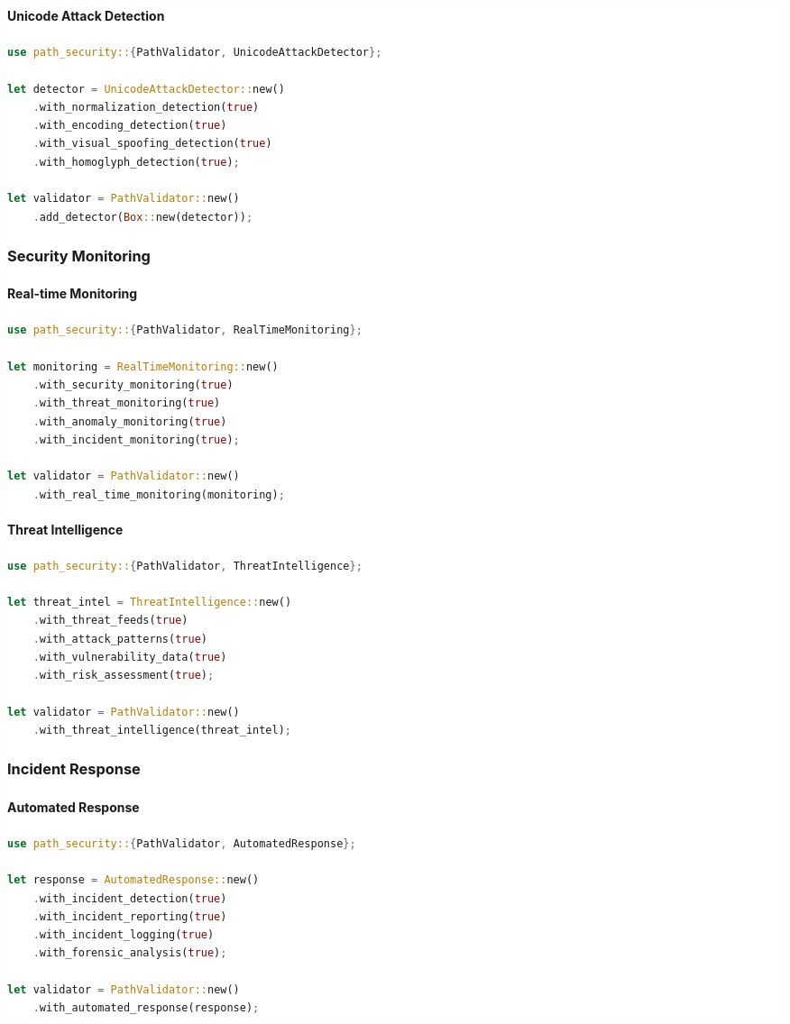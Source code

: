 #### Unicode Attack Detection

```rust
use path_security::{PathValidator, UnicodeAttackDetector};

let detector = UnicodeAttackDetector::new()
    .with_normalization_detection(true)
    .with_encoding_detection(true)
    .with_visual_spoofing_detection(true)
    .with_homoglyph_detection(true);

let validator = PathValidator::new()
    .add_detector(Box::new(detector));
```

### Security Monitoring

#### Real-time Monitoring

```rust
use path_security::{PathValidator, RealTimeMonitoring};

let monitoring = RealTimeMonitoring::new()
    .with_security_monitoring(true)
    .with_threat_monitoring(true)
    .with_anomaly_monitoring(true)
    .with_incident_monitoring(true);

let validator = PathValidator::new()
    .with_real_time_monitoring(monitoring);
```

#### Threat Intelligence

```rust
use path_security::{PathValidator, ThreatIntelligence};

let threat_intel = ThreatIntelligence::new()
    .with_threat_feeds(true)
    .with_attack_patterns(true)
    .with_vulnerability_data(true)
    .with_risk_assessment(true);

let validator = PathValidator::new()
    .with_threat_intelligence(threat_intel);
```

### Incident Response

#### Automated Response

```rust
use path_security::{PathValidator, AutomatedResponse};

let response = AutomatedResponse::new()
    .with_incident_detection(true)
    .with_incident_reporting(true)
    .with_incident_logging(true)
    .with_forensic_analysis(true);

let validator = PathValidator::new()
    .with_automated_response(response);
```
